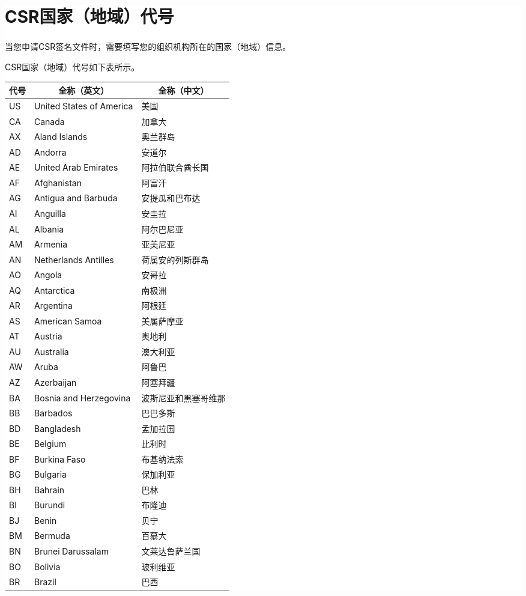 # CSR国家（地域）代号

当您申请CSR签名文件时，需要填写您的组织机构所在的国家（地域）信息。

CSR国家（地域）代号如下表所示。

|代号|全称（英文）|全称（中文）|
|--|------|------|
|US|United States of America|美国|
|CA|Canada|加拿大|
|AX|Aland Islands|奥兰群岛|
|AD|Andorra|安道尔|
|AE|United Arab Emirates|阿拉伯联合酋长国|
|AF|Afghanistan|阿富汗|
|AG|Antigua and Barbuda|安提瓜和巴布达|
|AI|Anguilla|安圭拉|
|AL|Albania|阿尔巴尼亚|
|AM|Armenia|亚美尼亚|
|AN|Netherlands Antilles|荷属安的列斯群岛|
|AO|Angola|安哥拉|
|AQ|Antarctica|南极洲|
|AR|Argentina|阿根廷|
|AS|American Samoa|美属萨摩亚|
|AT|Austria|奥地利|
|AU|Australia|澳大利亚|
|AW|Aruba|阿鲁巴|
|AZ|Azerbaijan|阿塞拜疆|
|BA|Bosnia and Herzegovina|波斯尼亚和黑塞哥维那|
|BB|Barbados|巴巴多斯|
|BD|Bangladesh|孟加拉国|
|BE|Belgium|比利时|
|BF|Burkina Faso|布基纳法索|
|BG|Bulgaria|保加利亚|
|BH|Bahrain|巴林|
|BI|Burundi|布隆迪|
|BJ|Benin|贝宁|
|BM|Bermuda|百慕大|
|BN|Brunei Darussalam|文莱达鲁萨兰国|
|BO|Bolivia|玻利维亚|
|BR|Brazil|巴西|